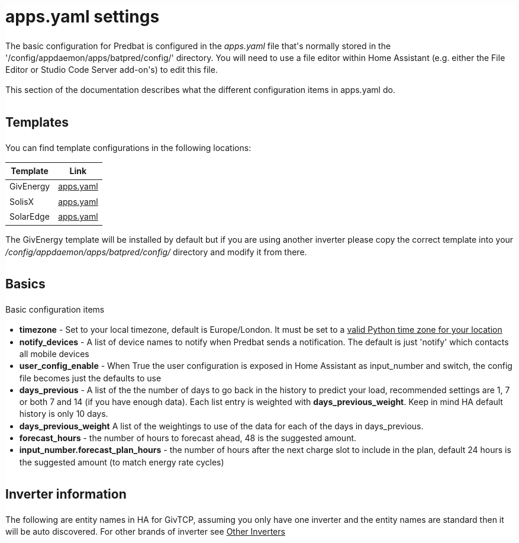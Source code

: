 # apps.yaml settings

The basic configuration for Predbat is configured in the *apps.yaml* file that's normally stored in the '/config/appdaemon/apps/batpred/config/' directory.
You will need to use a file editor within Home Assistant (e.g. either the File Editor or Studio Code Server add-on's) to edit this file.

This section of the documentation describes what the different configuration items in apps.yaml do.

## Templates

You can find template configurations in the following locations:

| Template | Link |
| ---------- | ----------------------------------------- |
| GivEnergy | [apps.yaml](https://raw.githubusercontent.com/springfall2008/batpred/main/apps/predbat/config/apps.yaml) |
| SolisX | [apps.yaml](https://raw.githubusercontent.com/springfall2008/batpred/main/templates/ginlong_solis.yaml) |
| SolarEdge | [apps.yaml](https://raw.githubusercontent.com/springfall2008/batpred/main/templates/solaredge.yaml) |

The GivEnergy template will be installed by default but if you are using another inverter please copy the correct template into your
*/config/appdaemon/apps/batpred/config/* directory and modify it from there.

## Basics

Basic configuration items

- **timezone** - Set to your local timezone, default is Europe/London. It must be set to a
[valid Python time zone for your location](https://gist.github.com/heyalexej/8bf688fd67d7199be4a1682b3eec7568)
- **notify_devices** - A list of device names to notify when Predbat sends a notification. The default is just 'notify' which contacts all mobile devices
- **user_config_enable** - When True the user configuration is exposed in Home Assistant as input_number and switch, the config file becomes just the defaults to use
- **days_previous** - A list of the the number of days to go back in the history to predict your load, recommended settings
are 1, 7 or both 7 and 14 (if you have enough data). Each list entry is weighted with **days_previous_weight**.
Keep in mind HA default history is only 10 days.
- **days_previous_weight** A list of the weightings to use of the data for each of the days in days_previous.
- **forecast_hours** - the number of hours to forecast ahead, 48 is the suggested amount.
- **input_number.forecast_plan_hours** - the number of hours after the next charge slot to include in the plan, default 24 hours
is the suggested amount (to match energy rate cycles)

## Inverter information

The following are entity names in HA for GivTCP, assuming you only have one inverter and the entity names are standard then it will be auto discovered.
For other brands of inverter see [Other Inverters](other-inverters.md)
